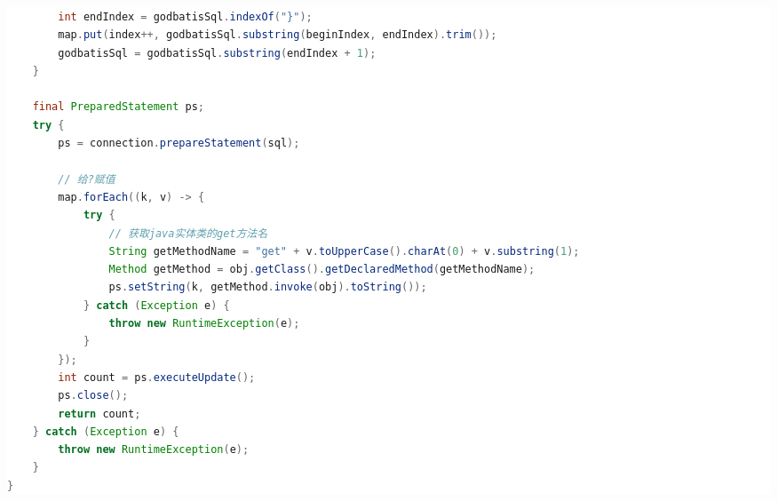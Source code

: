 ```java
        int endIndex = godbatisSql.indexOf("}");
        map.put(index++, godbatisSql.substring(beginIndex, endIndex).trim());
        godbatisSql = godbatisSql.substring(endIndex + 1);
    }

    final PreparedStatement ps;
    try {
        ps = connection.prepareStatement(sql);

        // 给?赋值
        map.forEach((k, v) -> {
            try {
                // 获取java实体类的get方法名
                String getMethodName = "get" + v.toUpperCase().charAt(0) + v.substring(1);
                Method getMethod = obj.getClass().getDeclaredMethod(getMethodName);
                ps.setString(k, getMethod.invoke(obj).toString());
            } catch (Exception e) {
                throw new RuntimeException(e);
            }
        });
        int count = ps.executeUpdate();
        ps.close();
        return count;
    } catch (Exception e) {
        throw new RuntimeException(e);
    }
}
```

